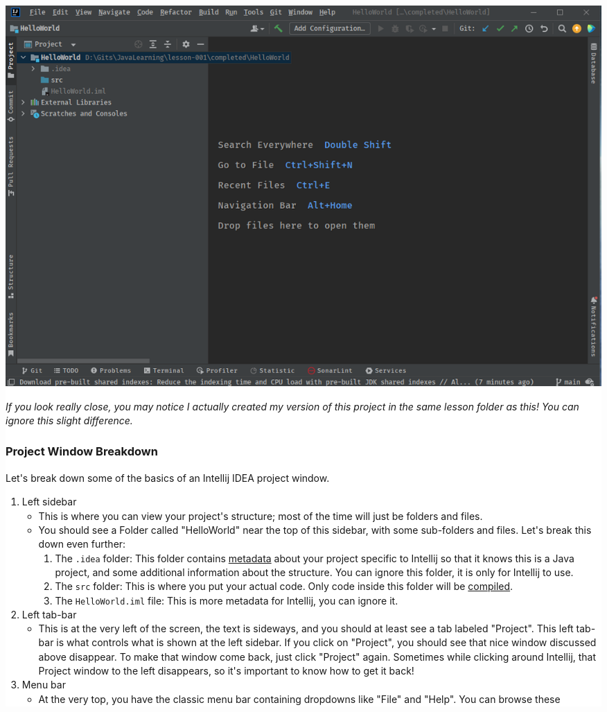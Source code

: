 ![EmptyProject](images/EmptyProject.png)

_If you look really close, you may notice I actually created my version of this project in the same lesson folder as
this! You can ignore this slight difference._

### Project Window Breakdown

Let's break down some of the basics of an Intellij IDEA project window.

1. Left sidebar
    * This is where you can view your project's structure; most of the time will just be folders and files.
    * You should see a Folder called "HelloWorld" near the top of this sidebar, with some sub-folders and files. Let's
      break this down even further:
        1. The `.idea` folder: This folder contains [metadata](../terminology.md) about your project specific to
           Intellij so that it knows this is a Java project, and some additional information about the structure. You
           can ignore this folder, it is only for Intellij to use.
        2. The `src` folder: This is where you put your actual code. Only code inside this folder will be
           [compiled](../terminology.md).
        3. The `HelloWorld.iml` file: This is more metadata for Intellij, you can ignore it.
2. Left tab-bar
    * This is at the very left of the screen, the text is sideways, and you should at least see a tab labeled
      "Project". This left tab-bar is what controls what is shown at the left sidebar. If you click on "Project", you
      should see that nice window discussed above disappear. To make that window come back, just click "Project"
      again. Sometimes while clicking around Intellij, that Project window to the left disappears, so it's important to
      know how to get it back!
3. Menu bar
    * At the very top, you have the classic menu bar containing dropdowns like "File" and "Help". You can browse these